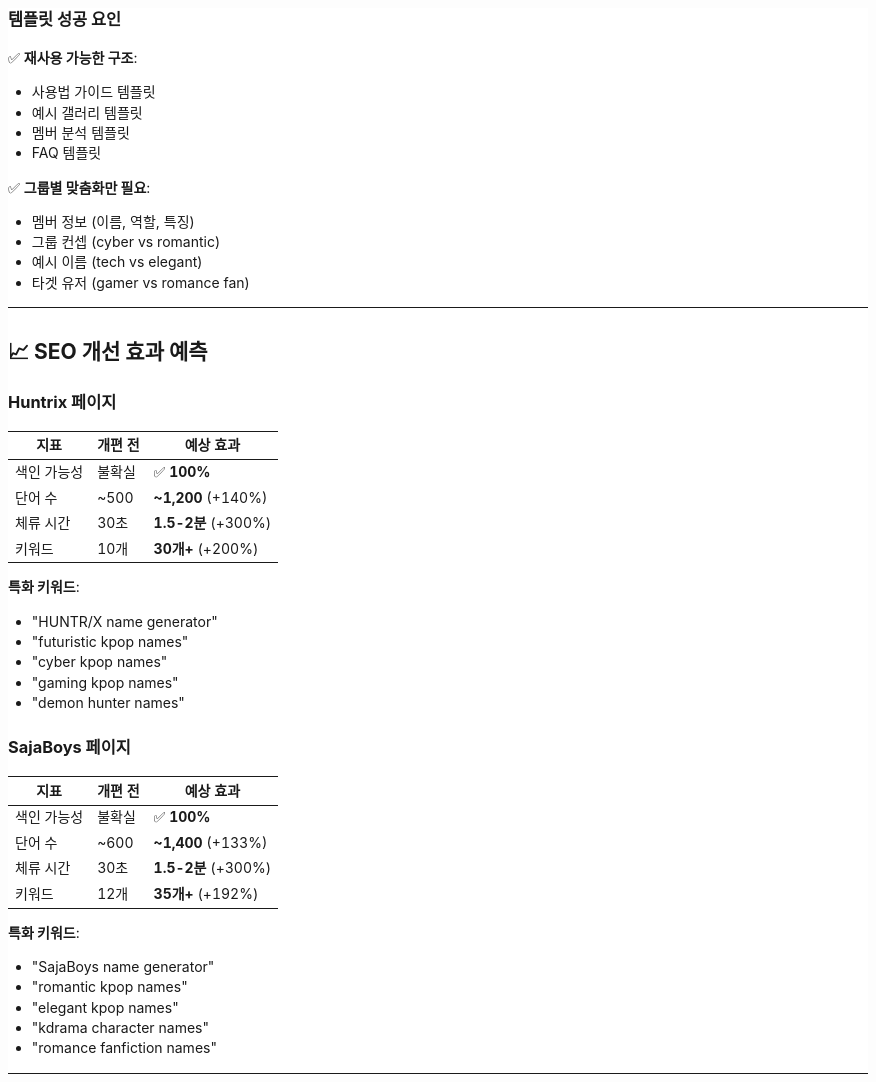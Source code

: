 ### **템플릿 성공 요인**

✅ **재사용 가능한 구조**:
- 사용법 가이드 템플릿
- 예시 갤러리 템플릿
- 멤버 분석 템플릿
- FAQ 템플릿

✅ **그룹별 맞춤화만 필요**:
- 멤버 정보 (이름, 역할, 특징)
- 그룹 컨셉 (cyber vs romantic)
- 예시 이름 (tech vs elegant)
- 타겟 유저 (gamer vs romance fan)

---

## 📈 SEO 개선 효과 예측

### **Huntrix 페이지**

| 지표 | 개편 전 | 예상 효과 |
|------|---------|----------|
| 색인 가능성 | 불확실 | ✅ **100%** |
| 단어 수 | ~500 | **~1,200** (+140%) |
| 체류 시간 | 30초 | **1.5-2분** (+300%) |
| 키워드 | 10개 | **30개+** (+200%) |

**특화 키워드**:
- "HUNTR/X name generator"
- "futuristic kpop names"
- "cyber kpop names"
- "gaming kpop names"
- "demon hunter names"

### **SajaBoys 페이지**

| 지표 | 개편 전 | 예상 효과 |
|------|---------|----------|
| 색인 가능성 | 불확실 | ✅ **100%** |
| 단어 수 | ~600 | **~1,400** (+133%) |
| 체류 시간 | 30초 | **1.5-2분** (+300%) |
| 키워드 | 12개 | **35개+** (+192%) |

**특화 키워드**:
- "SajaBoys name generator"
- "romantic kpop names"
- "elegant kpop names"
- "kdrama character names"
- "romance fanfiction names"

---